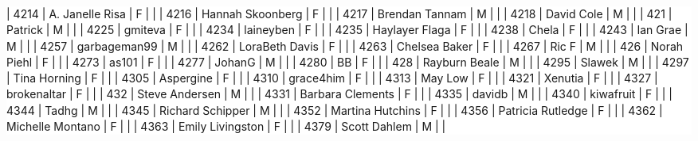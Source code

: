 | 4214 | A. Janelle Risa | F | |
| 4216 | Hannah Skoonberg | F | |
| 4217 | Brendan Tannam | M | |
| 4218 | David Cole | M | |
| 421 | Patrick | M | |
| 4225 | gmiteva | F | |
| 4234 | laineyben | F | |
| 4235 | Haylayer Flaga | F | |
| 4238 | Chela | F | |
| 4243 | Ian Grae | M | |
| 4257 | garbageman99 | M | |
| 4262 | LoraBeth Davis | F | |
| 4263 | Chelsea Baker | F | |
| 4267 | Ric F | M | |
| 426 | Norah Piehl | F | |
| 4273 | as101 | F | |
| 4277 | JohanG | M | |
| 4280 | BB | F | |
| 428 | Rayburn Beale | M | |
| 4295 | Slawek | M | |
| 4297 | Tina Horning | F | |
| 4305 | Aspergine | F | |
| 4310 | grace4him | F | |
| 4313 | May Low | F | |
| 4321 | Xenutia | F | |
| 4327 | brokenaltar | F | |
| 432 | Steve Andersen | M | |
| 4331 | Barbara Clements | F | |
| 4335 | davidb | M | |
| 4340 | kiwafruit | F | |
| 4344 | Tadhg | M | |
| 4345 | Richard Schipper | M | |
| 4352 | Martina Hutchins | F | |
| 4356 | Patricia Rutledge | F | |
| 4362 | Michelle Montano | F | |
| 4363 | Emily Livingston | F | |
| 4379 | Scott Dahlem | M | |